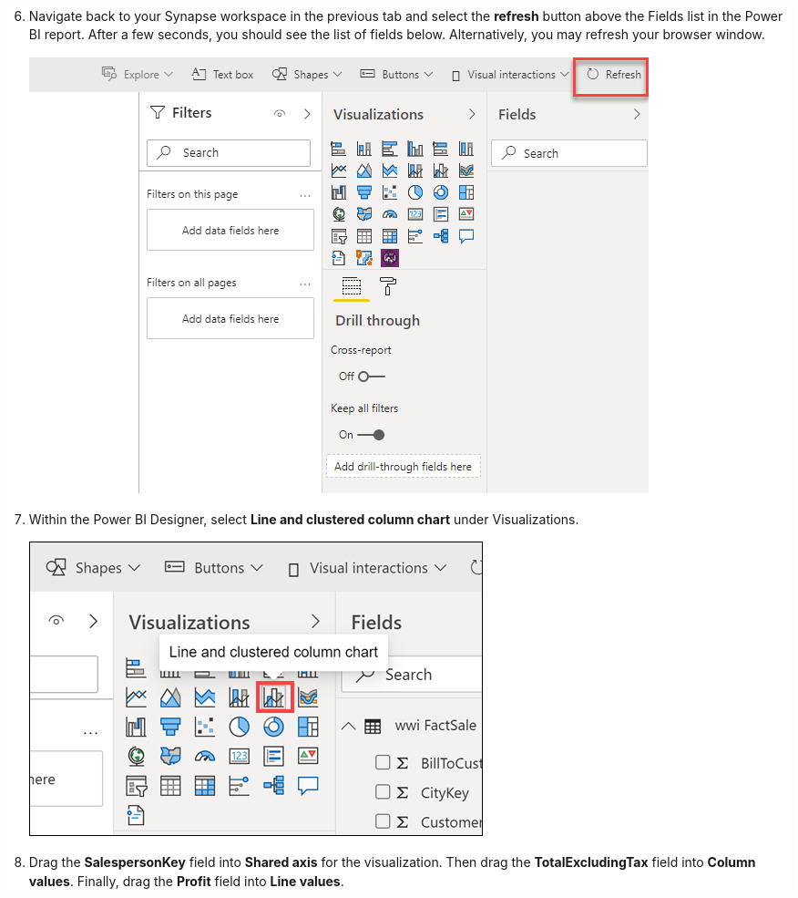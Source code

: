 6. Navigate back to your Synapse workspace in the previous tab and select the **refresh** button above the Fields list in the Power BI report. After a few seconds, you should see the list of fields below. Alternatively, you may refresh your browser window.

   ![The refresh button above the fields list is highlighted.](media/ex03-pbi-refresh.png "Refresh")

7. Within the Power BI Designer, select **Line and clustered column chart** under Visualizations.

   ![The visualization is highlighted.](media/ex03-pbi-line-clustered-column-chart-vis.png "Line and clustered column chart")

8. Drag the **SalespersonKey** field into **Shared axis** for the visualization. Then drag the **TotalExcludingTax** field into **Column values**. Finally, drag the **Profit** field into **Line values**.
